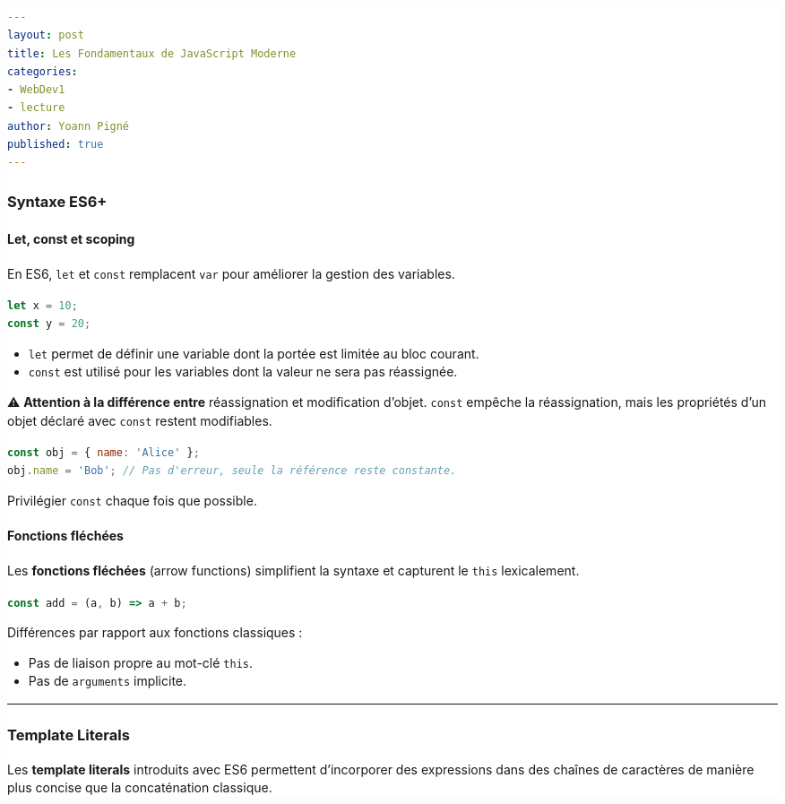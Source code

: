 ```yaml
---
layout: post
title: Les Fondamentaux de JavaScript Moderne
categories:
- WebDev1
- lecture
author: Yoann Pigné
published: true
---
```




### Syntaxe ES6+

#### Let, const et scoping

En ES6, `let` et `const` remplacent `var` pour améliorer la gestion des variables.

```js
let x = 10;
const y = 20;
```

- `let` permet de définir une variable dont la portée est limitée au bloc courant.
- `const` est utilisé pour les variables dont la valeur ne sera pas réassignée.

:warning: **Attention à la différence entre** réassignation et modification d’objet. `const` empêche la réassignation, mais les propriétés d’un objet déclaré avec `const` restent modifiables.

```js
const obj = { name: 'Alice' };
obj.name = 'Bob'; // Pas d'erreur, seule la référence reste constante.
```

Privilégier `const` chaque fois que possible.

#### Fonctions fléchées

Les **fonctions fléchées** (arrow functions) simplifient la syntaxe et capturent le `this` lexicalement.

```js
const add = (a, b) => a + b;
```

Différences par rapport aux fonctions classiques :
- Pas de liaison propre au mot-clé `this`.
- Pas de `arguments` implicite.



---


### Template Literals

Les **template literals** introduits avec ES6 permettent d’incorporer des expressions dans des chaînes de caractères de manière plus concise que la concaténation classique.
